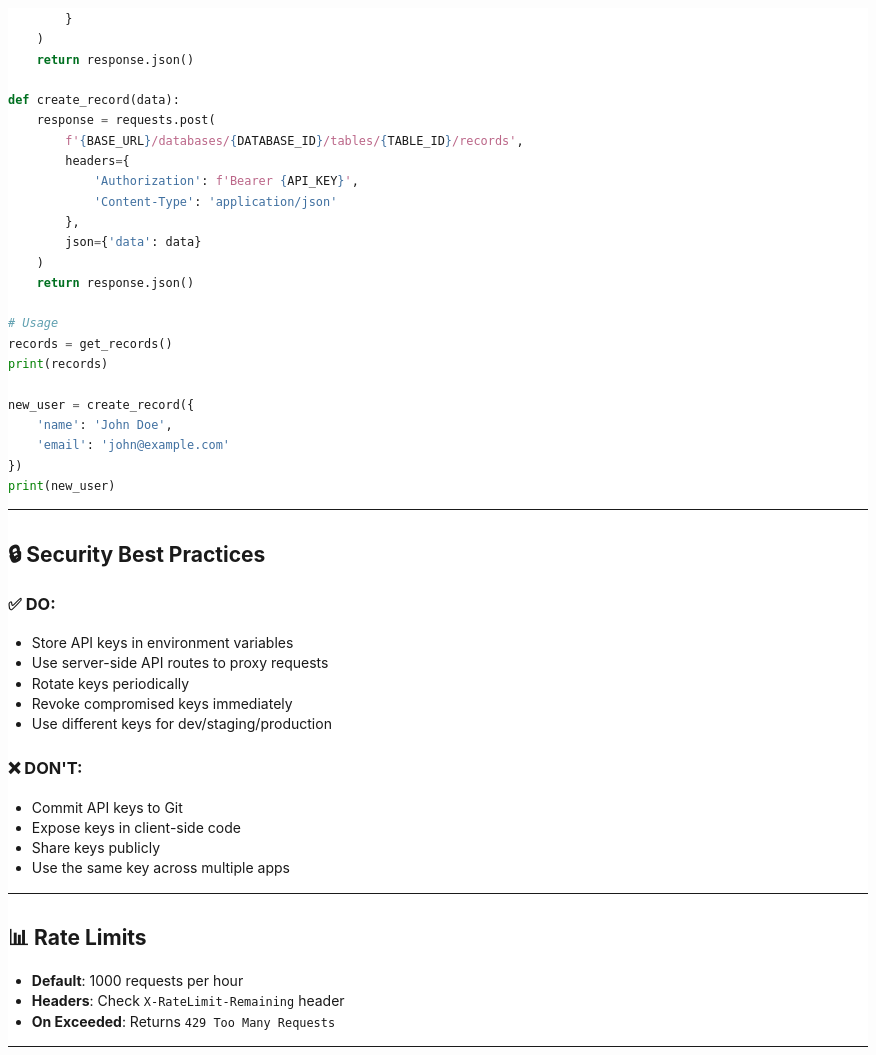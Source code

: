 ```python
        }
    )
    return response.json()

def create_record(data):
    response = requests.post(
        f'{BASE_URL}/databases/{DATABASE_ID}/tables/{TABLE_ID}/records',
        headers={
            'Authorization': f'Bearer {API_KEY}',
            'Content-Type': 'application/json'
        },
        json={'data': data}
    )
    return response.json()

# Usage
records = get_records()
print(records)

new_user = create_record({
    'name': 'John Doe',
    'email': 'john@example.com'
})
print(new_user)
```

---

## 🔒 Security Best Practices

### ✅ DO:
- Store API keys in environment variables
- Use server-side API routes to proxy requests
- Rotate keys periodically
- Revoke compromised keys immediately
- Use different keys for dev/staging/production

### ❌ DON'T:
- Commit API keys to Git
- Expose keys in client-side code
- Share keys publicly
- Use the same key across multiple apps

---

## 📊 Rate Limits

- **Default**: 1000 requests per hour
- **Headers**: Check `X-RateLimit-Remaining` header
- **On Exceeded**: Returns `429 Too Many Requests`

---